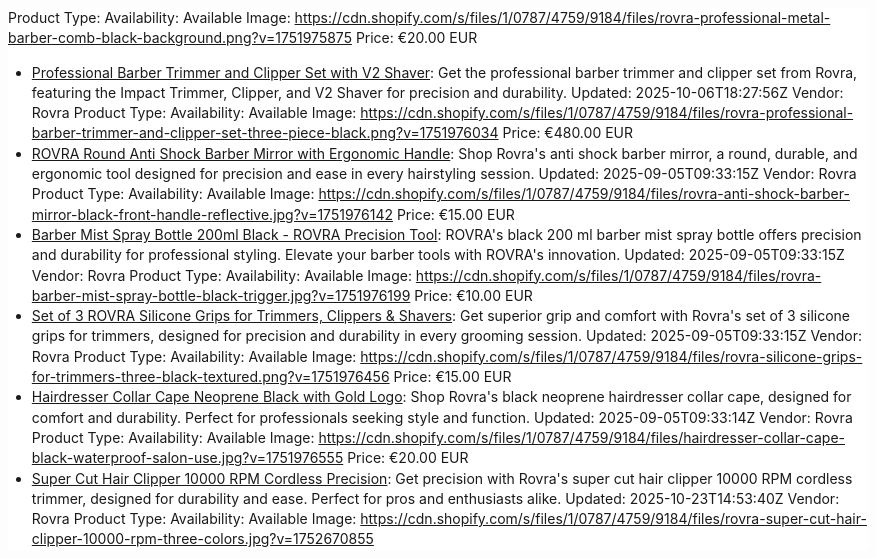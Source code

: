   Product Type: 
  Availability: Available
  Image: https://cdn.shopify.com/s/files/1/0787/4759/9184/files/rovra-professional-metal-barber-comb-black-background.png?v=1751975875
  Price: €20.00 EUR
- [Professional Barber Trimmer and Clipper Set with V2 Shaver](https://rovra.com/products/professional-barber-trimmer-and-clipper-set): Get the professional barber trimmer and clipper set from Rovra, featuring the Impact Trimmer, Clipper, and V2 Shaver for precision and durability.
  Updated: 2025-10-06T18:27:56Z
  Vendor: Rovra
  Product Type: 
  Availability: Available
  Image: https://cdn.shopify.com/s/files/1/0787/4759/9184/files/rovra-professional-barber-trimmer-and-clipper-set-three-piece-black.png?v=1751976034
  Price: €480.00 EUR
- [ROVRA Round Anti Shock Barber Mirror with Ergonomic Handle](https://rovra.com/products/anti-shock-barber-mirror-rovra-round): Shop Rovra's anti shock barber mirror, a round, durable, and ergonomic tool designed for precision and ease in every hairstyling session.
  Updated: 2025-09-05T09:33:15Z
  Vendor: Rovra
  Product Type: 
  Availability: Available
  Image: https://cdn.shopify.com/s/files/1/0787/4759/9184/files/rovra-anti-shock-barber-mirror-black-front-handle-reflective.jpg?v=1751976142
  Price: €15.00 EUR
- [Barber Mist Spray Bottle 200ml Black - ROVRA Precision Tool](https://rovra.com/products/barber-mist-spray-bottle-black-rovra): ROVRA's black 200 ml barber mist spray bottle offers precision and durability for professional styling. Elevate your barber tools with ROVRA's innovation.
  Updated: 2025-09-05T09:33:15Z
  Vendor: Rovra
  Product Type: 
  Availability: Available
  Image: https://cdn.shopify.com/s/files/1/0787/4759/9184/files/rovra-barber-mist-spray-bottle-black-trigger.jpg?v=1751976199
  Price: €10.00 EUR
- [Set of 3 ROVRA Silicone Grips for Trimmers, Clippers & Shavers](https://rovra.com/products/silicone-grips-for-trimmers-rovra-set): Get superior grip and comfort with Rovra's set of 3 silicone grips for trimmers, designed for precision and durability in every grooming session.
  Updated: 2025-09-05T09:33:15Z
  Vendor: Rovra
  Product Type: 
  Availability: Available
  Image: https://cdn.shopify.com/s/files/1/0787/4759/9184/files/rovra-silicone-grips-for-trimmers-three-black-textured.png?v=1751976456
  Price: €15.00 EUR
- [Hairdresser Collar Cape Neoprene Black with Gold Logo](https://rovra.com/products/hairdresser-collar-cape-black-rovra): Shop Rovra's black neoprene hairdresser collar cape, designed for comfort and durability. Perfect for professionals seeking style and function.
  Updated: 2025-09-05T09:33:14Z
  Vendor: Rovra
  Product Type: 
  Availability: Available
  Image: https://cdn.shopify.com/s/files/1/0787/4759/9184/files/hairdresser-collar-cape-black-waterproof-salon-use.jpg?v=1751976555
  Price: €20.00 EUR
- [Super Cut Hair Clipper 10000 RPM Cordless Precision](https://rovra.com/products/super-cut-hair-clipper-10000-rpm): Get precision with Rovra's super cut hair clipper 10000 RPM cordless trimmer, designed for durability and ease. Perfect for pros and enthusiasts alike.
  Updated: 2025-10-23T14:53:40Z
  Vendor: Rovra
  Product Type: 
  Availability: Available
  Image: https://cdn.shopify.com/s/files/1/0787/4759/9184/files/rovra-super-cut-hair-clipper-10000-rpm-three-colors.jpg?v=1752670855
